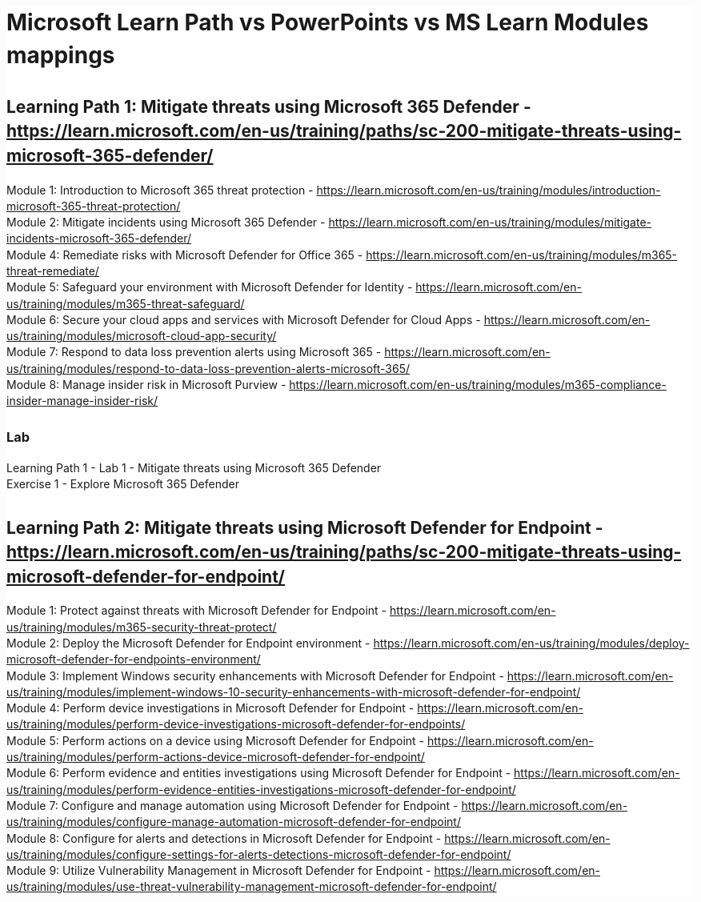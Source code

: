 # Microsoft Learn Path vs PowerPoints vs MS Learn Modules mappings

## Learning Path 1: Mitigate threats using Microsoft 365 Defender - https://learn.microsoft.com/en-us/training/paths/sc-200-mitigate-threats-using-microsoft-365-defender/

Module 1: Introduction to Microsoft 365 threat protection - https://learn.microsoft.com/en-us/training/modules/introduction-microsoft-365-threat-protection/<br>
Module 2: Mitigate incidents using Microsoft 365 Defender - https://learn.microsoft.com/en-us/training/modules/mitigate-incidents-microsoft-365-defender/ <br>
Module 4: Remediate risks with Microsoft Defender for Office 365 - https://learn.microsoft.com/en-us/training/modules/m365-threat-remediate/<br>
Module 5: Safeguard your environment with Microsoft Defender for Identity - https://learn.microsoft.com/en-us/training/modules/m365-threat-safeguard/<br>
Module 6: Secure your cloud apps and services with Microsoft Defender for Cloud Apps - https://learn.microsoft.com/en-us/training/modules/microsoft-cloud-app-security/<br>
Module 7: Respond to data loss prevention alerts using Microsoft 365 - https://learn.microsoft.com/en-us/training/modules/respond-to-data-loss-prevention-alerts-microsoft-365/<br>
Module 8: Manage insider risk in Microsoft Purview - https://learn.microsoft.com/en-us/training/modules/m365-compliance-insider-manage-insider-risk/<br>

### Lab

Learning Path 1 - Lab 1 - Mitigate threats using Microsoft 365 Defender <br>
Exercise 1 - Explore Microsoft 365 Defender <br>

## Learning Path 2: Mitigate threats using Microsoft Defender for Endpoint - https://learn.microsoft.com/en-us/training/paths/sc-200-mitigate-threats-using-microsoft-defender-for-endpoint/

Module 1: Protect against threats with Microsoft Defender for Endpoint - https://learn.microsoft.com/en-us/training/modules/m365-security-threat-protect/ <br>
Module 2: Deploy the Microsoft Defender for Endpoint environment - https://learn.microsoft.com/en-us/training/modules/deploy-microsoft-defender-for-endpoints-environment/ <br>
Module 3: Implement Windows security enhancements with Microsoft Defender for Endpoint - https://learn.microsoft.com/en-us/training/modules/implement-windows-10-security-enhancements-with-microsoft-defender-for-endpoint/ <br>
Module 4: Perform device investigations in Microsoft Defender for Endpoint - https://learn.microsoft.com/en-us/training/modules/perform-device-investigations-microsoft-defender-for-endpoints/ <br>
Module 5: Perform actions on a device using Microsoft Defender for Endpoint - https://learn.microsoft.com/en-us/training/modules/perform-actions-device-microsoft-defender-for-endpoint/ <br>
Module 6: Perform evidence and entities investigations using Microsoft Defender for Endpoint - https://learn.microsoft.com/en-us/training/modules/perform-evidence-entities-investigations-microsoft-defender-for-endpoint/ <br>
Module 7: Configure and manage automation using Microsoft Defender for Endpoint - https://learn.microsoft.com/en-us/training/modules/configure-manage-automation-microsoft-defender-for-endpoint/ <br>
Module 8: Configure for alerts and detections in Microsoft Defender for Endpoint - https://learn.microsoft.com/en-us/training/modules/configure-settings-for-alerts-detections-microsoft-defender-for-endpoint/ <br>
Module 9: Utilize Vulnerability Management in Microsoft Defender for Endpoint - https://learn.microsoft.com/en-us/training/modules/use-threat-vulnerability-management-microsoft-defender-for-endpoint/ <br>

